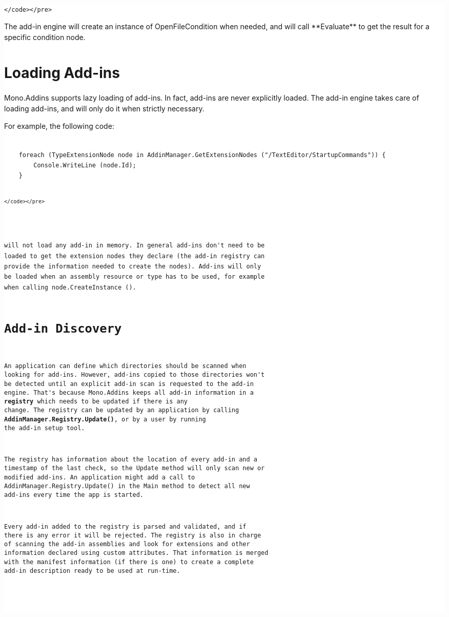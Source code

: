     </code></pre>

</div>
The add-in engine will create an instance of OpenFileCondition when
needed, and will call **Evaluate** to get the result for a specific
condition node.

Loading Add-ins
===============

Mono.Addins supports lazy loading of add-ins. In fact, add-ins are never
explicitly loaded. The add-in engine takes care of loading add-ins, and
will only do it when strictly necessary.

For example, the following code:

<div class="csharp">
    <pre><code>
    foreach (TypeExtensionNode node in AddinManager.GetExtensionNodes ("/TextEditor/StartupCommands")) {
        Console.WriteLine (node.Id);
    }

    </code></pre>

</div>
will not load any add-in in memory. In general add-ins don't need to be
loaded to get the extension nodes they declare (the add-in registry can
provide the information needed to create the nodes). Add-ins will only
be loaded when an assembly resource or type has to be used, for example
when calling node.CreateInstance ().

Add-in Discovery
================

An application can define which directories should be scanned when
looking for add-ins. However, add-ins copied to those directories won't
be detected until an explicit add-in scan is requested to the add-in
engine. That's because Mono.Addins keeps all add-in information in a
**registry** which needs to be updated if there is any change. The
registry can be updated by an application by calling
**AddinManager.Registry.Update()**, or by a user by running the add-in
setup tool.

The registry has information about the location of every add-in and a
timestamp of the last check, so the Update method will only scan new or
modified add-ins. An application might add a call to
AddinManager.Registry.Update() in the Main method to detect all new
add-ins every time the app is started.

Every add-in added to the registry is parsed and validated, and if there
is any error it will be rejected. The registry is also in charge of
scanning the add-in assemblies and look for extensions and other
information declared using custom attributes. That information is merged
with the manifest information (if there is one) to create a complete
add-in description ready to be used at run-time.
